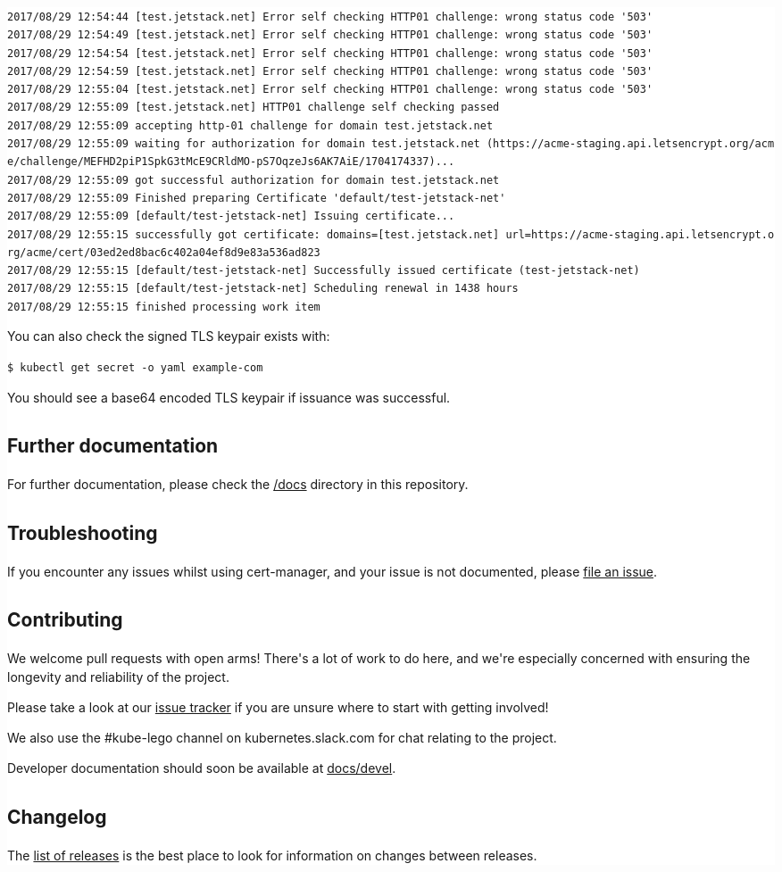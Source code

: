 ```
2017/08/29 12:54:44 [test.jetstack.net] Error self checking HTTP01 challenge: wrong status code '503'
2017/08/29 12:54:49 [test.jetstack.net] Error self checking HTTP01 challenge: wrong status code '503'
2017/08/29 12:54:54 [test.jetstack.net] Error self checking HTTP01 challenge: wrong status code '503'
2017/08/29 12:54:59 [test.jetstack.net] Error self checking HTTP01 challenge: wrong status code '503'
2017/08/29 12:55:04 [test.jetstack.net] Error self checking HTTP01 challenge: wrong status code '503'
2017/08/29 12:55:09 [test.jetstack.net] HTTP01 challenge self checking passed
2017/08/29 12:55:09 accepting http-01 challenge for domain test.jetstack.net
2017/08/29 12:55:09 waiting for authorization for domain test.jetstack.net (https://acme-staging.api.letsencrypt.org/acme/challenge/MEFHD2piP1SpkG3tMcE9CRldMO-pS7OqzeJs6AK7AiE/1704174337)...
2017/08/29 12:55:09 got successful authorization for domain test.jetstack.net
2017/08/29 12:55:09 Finished preparing Certificate 'default/test-jetstack-net'
2017/08/29 12:55:09 [default/test-jetstack-net] Issuing certificate...
2017/08/29 12:55:15 successfully got certificate: domains=[test.jetstack.net] url=https://acme-staging.api.letsencrypt.org/acme/cert/03ed2ed8bac6c402a04ef8d9e83a536ad823
2017/08/29 12:55:15 [default/test-jetstack-net] Successfully issued certificate (test-jetstack-net)
2017/08/29 12:55:15 [default/test-jetstack-net] Scheduling renewal in 1438 hours
2017/08/29 12:55:15 finished processing work item
```

You can also check the signed TLS keypair exists with:

```
$ kubectl get secret -o yaml example-com
```

You should see a base64 encoded TLS keypair if issuance was successful.

## Further documentation

For further documentation, please check the [/docs](/docs) directory in this
repository.

## Troubleshooting

If you encounter any issues whilst using cert-manager, and your issue is not
documented, please [file an issue](https://github.com/jetstack-experimental/cert-manager/issues).

## Contributing

We welcome pull requests with open arms! There's a lot of work to do here, and
we're especially concerned with ensuring the longevity and reliability of the
project.

Please take a look at our [issue tracker](https://github.com/jetstack-experimental/cert-manager/issues)
if you are unsure where to start with getting involved!

We also use the #kube-lego channel on kubernetes.slack.com for chat relating
to the project.

Developer documentation should soon be available at [docs/devel](docs/devel).

## Changelog

The [list of releases](https://github.com/jetstack-experimental/cert-manager/releases)
is the best place to look for information on changes between releases.
